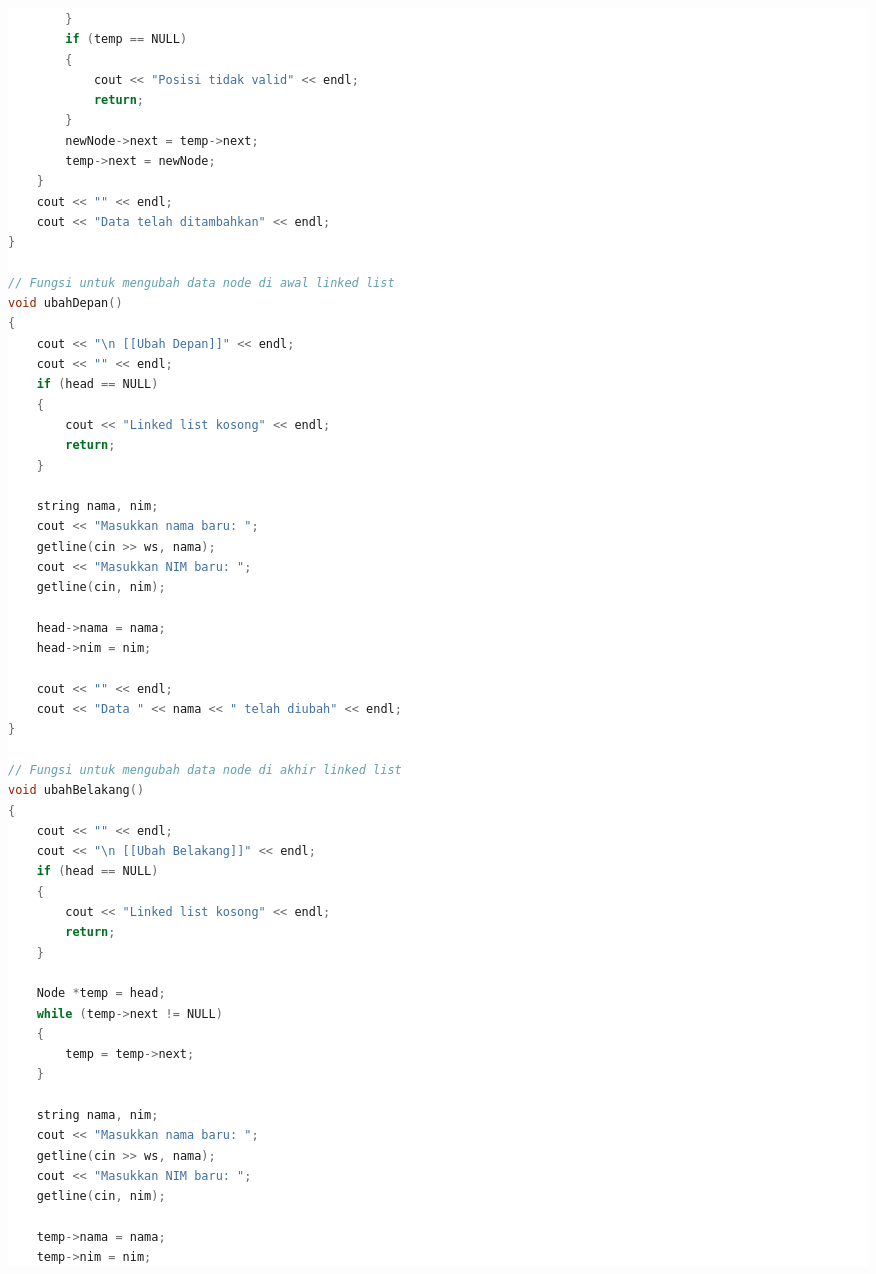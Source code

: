 ```C++
        }
        if (temp == NULL)
        {
            cout << "Posisi tidak valid" << endl;
            return;
        }
        newNode->next = temp->next;
        temp->next = newNode;
    }
    cout << "" << endl;
    cout << "Data telah ditambahkan" << endl;
}

// Fungsi untuk mengubah data node di awal linked list
void ubahDepan()
{
    cout << "\n [[Ubah Depan]]" << endl;
    cout << "" << endl;
    if (head == NULL)
    {
        cout << "Linked list kosong" << endl;
        return;
    }

    string nama, nim;
    cout << "Masukkan nama baru: ";
    getline(cin >> ws, nama);
    cout << "Masukkan NIM baru: ";
    getline(cin, nim);

    head->nama = nama;
    head->nim = nim;

    cout << "" << endl;
    cout << "Data " << nama << " telah diubah" << endl;
}

// Fungsi untuk mengubah data node di akhir linked list
void ubahBelakang()
{
    cout << "" << endl;
    cout << "\n [[Ubah Belakang]]" << endl;
    if (head == NULL)
    {
        cout << "Linked list kosong" << endl;
        return;
    }

    Node *temp = head;
    while (temp->next != NULL)
    {
        temp = temp->next;
    }

    string nama, nim;
    cout << "Masukkan nama baru: ";
    getline(cin >> ws, nama);
    cout << "Masukkan NIM baru: ";
    getline(cin, nim);

    temp->nama = nama;
    temp->nim = nim;

```